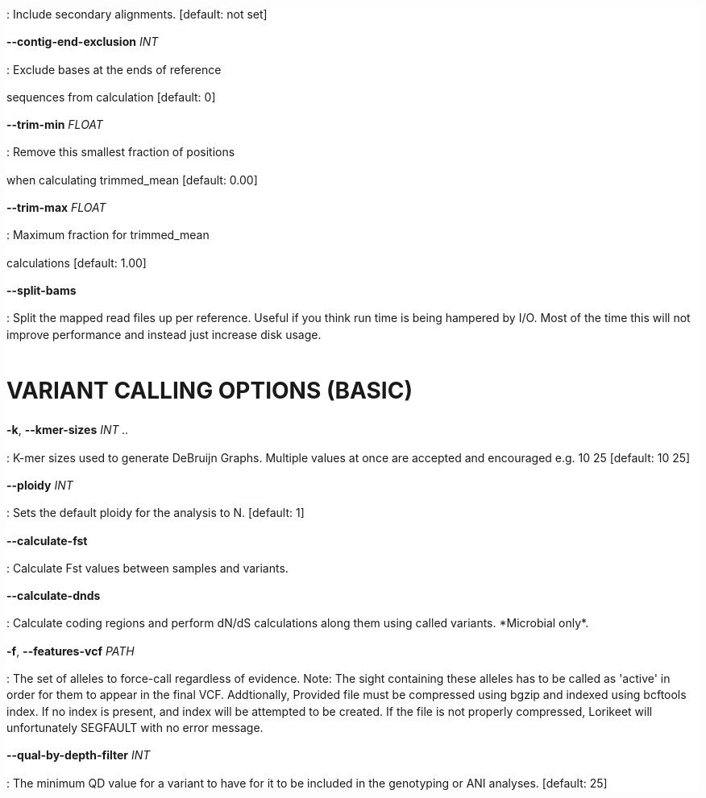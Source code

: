 :   Include secondary alignments. [default: not set]

**\--contig-end-exclusion** *INT*

:   Exclude bases at the ends of reference

sequences from calculation [default: 0]

**\--trim-min** *FLOAT*

:   Remove this smallest fraction of positions

when calculating trimmed_mean [default: 0.00]

**\--trim-max** *FLOAT*

:   Maximum fraction for trimmed_mean

calculations [default: 1.00]

**\--split-bams**

:   Split the mapped read files up per reference. Useful if you think
    run time is being hampered by I/O. Most of the time this will not
    improve performance and instead just increase disk usage.

# VARIANT CALLING OPTIONS (BASIC)

**-k**, **\--kmer-sizes** *INT ..*

:   K-mer sizes used to generate DeBruijn Graphs. Multiple values at
    once are accepted and encouraged e.g. 10 25 [default: 10 25]

**\--ploidy** *INT*

:   Sets the default ploidy for the analysis to N. [default: 1]

**\--calculate-fst**

:   Calculate Fst values between samples and variants.

**\--calculate-dnds**

:   Calculate coding regions and perform dN/dS calculations along them
    using called variants. \*Microbial only\*.

**-f**, **\--features-vcf** *PATH*

:   The set of alleles to force-call regardless of evidence. Note: The
    sight containing these alleles has to be called as \'active\' in
    order for them to appear in the final VCF. Addtionally, Provided
    file must be compressed using bgzip and indexed using bcftools
    index. If no index is present, and index will be attempted to be
    created. If the file is not properly compressed, Lorikeet will
    unfortunately SEGFAULT with no error message.

**\--qual-by-depth-filter** *INT*

:   The minimum QD value for a variant to have for it to be included in
    the genotyping or ANI analyses. [default: 25]
